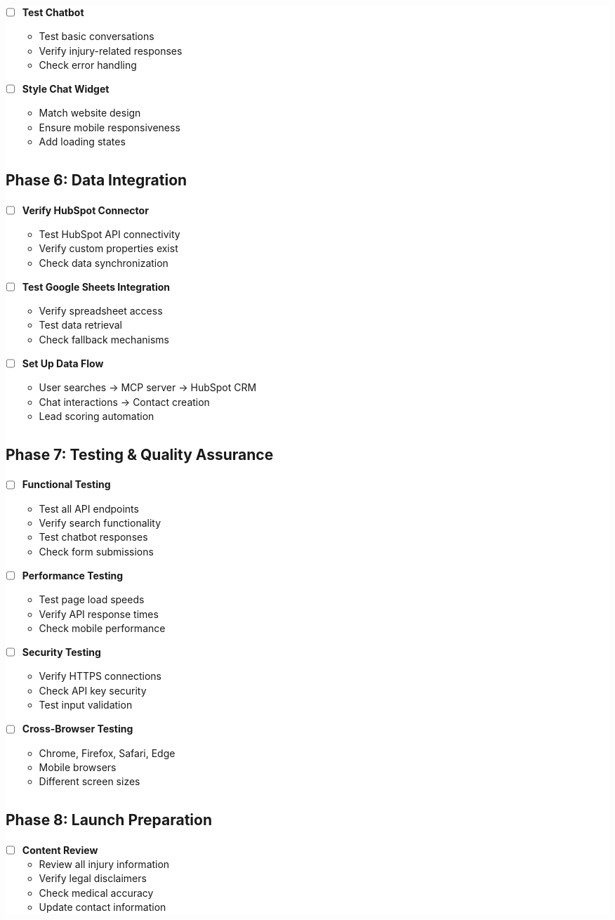 - [ ] **Test Chatbot**
  - Test basic conversations
  - Verify injury-related responses
  - Check error handling

- [ ] **Style Chat Widget**
  - Match website design
  - Ensure mobile responsiveness
  - Add loading states

## Phase 6: Data Integration

- [ ] **Verify HubSpot Connector**
  - Test HubSpot API connectivity
  - Verify custom properties exist
  - Check data synchronization

- [ ] **Test Google Sheets Integration**
  - Verify spreadsheet access
  - Test data retrieval
  - Check fallback mechanisms

- [ ] **Set Up Data Flow**
  - User searches → MCP server → HubSpot CRM
  - Chat interactions → Contact creation
  - Lead scoring automation

## Phase 7: Testing & Quality Assurance

- [ ] **Functional Testing**
  - Test all API endpoints
  - Verify search functionality
  - Test chatbot responses
  - Check form submissions

- [ ] **Performance Testing**
  - Test page load speeds
  - Verify API response times
  - Check mobile performance

- [ ] **Security Testing**
  - Verify HTTPS connections
  - Check API key security
  - Test input validation

- [ ] **Cross-Browser Testing**
  - Chrome, Firefox, Safari, Edge
  - Mobile browsers
  - Different screen sizes

## Phase 8: Launch Preparation

- [ ] **Content Review**
  - Review all injury information
  - Verify legal disclaimers
  - Check medical accuracy
  - Update contact information
